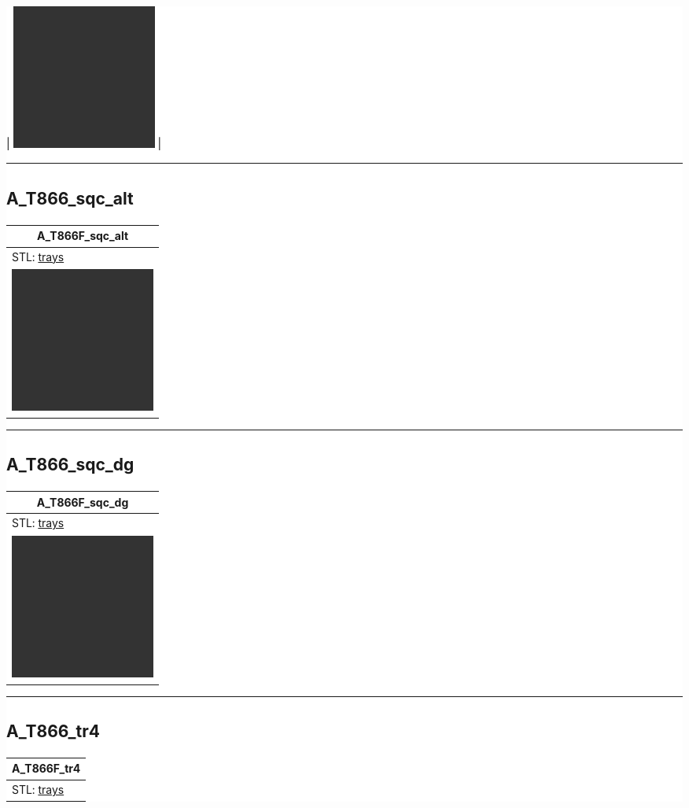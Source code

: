 | ![preview](png/A_T866F_sqc.png) | 


---
## A_T866_sqc_alt
| **A_T866F_sqc_alt** | 
| --- | 
| STL: [trays](https://github.com/CZDanol/DNLTray/releases/latest/download/DNLTray_A_trays.zip) | 
| ![preview](png/A_T866F_sqc_alt.png) | 


---
## A_T866_sqc_dg
| **A_T866F_sqc_dg** | 
| --- | 
| STL: [trays](https://github.com/CZDanol/DNLTray/releases/latest/download/DNLTray_A_trays.zip) | 
| ![preview](png/A_T866F_sqc_dg.png) | 


---
## A_T866_tr4
| **A_T866F_tr4** | 
| --- | 
| STL: [trays](https://github.com/CZDanol/DNLTray/releases/latest/download/DNLTray_A_trays.zip) | 